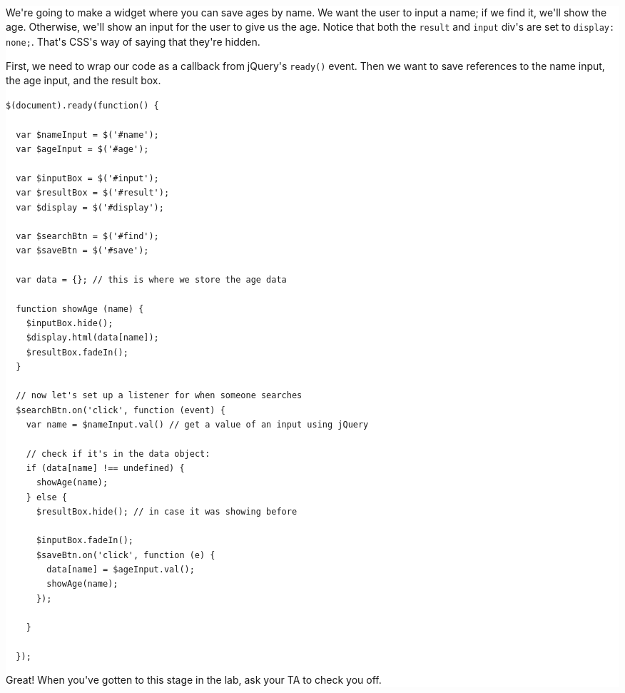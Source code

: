 
We're going to make a widget where you can save ages by name. We want the user to input a name; if we find it, we'll show the age. Otherwise, we'll show an input for the user to give us the age. Notice that both the `result` and `input` div's are set to `display:none;`. That's CSS's way of saying that they're hidden.

First, we need to wrap our code as a callback from jQuery's `ready()` event. Then we want to save references to the name input, the age input, and the result box.

```
$(document).ready(function() {

  var $nameInput = $('#name');
  var $ageInput = $('#age');

  var $inputBox = $('#input');
  var $resultBox = $('#result');
  var $display = $('#display');
  
  var $searchBtn = $('#find');
  var $saveBtn = $('#save');

  var data = {}; // this is where we store the age data

  function showAge (name) {
    $inputBox.hide();
    $display.html(data[name]);
    $resultBox.fadeIn();
  }

  // now let's set up a listener for when someone searches
  $searchBtn.on('click', function (event) {
    var name = $nameInput.val() // get a value of an input using jQuery

    // check if it's in the data object:
    if (data[name] !== undefined) {
      showAge(name);
    } else {
      $resultBox.hide(); // in case it was showing before

      $inputBox.fadeIn();
      $saveBtn.on('click', function (e) {
        data[name] = $ageInput.val();
        showAge(name);
      });

    }

  });
```

Great! When you've gotten to this stage in the lab, ask your TA to check you off.

